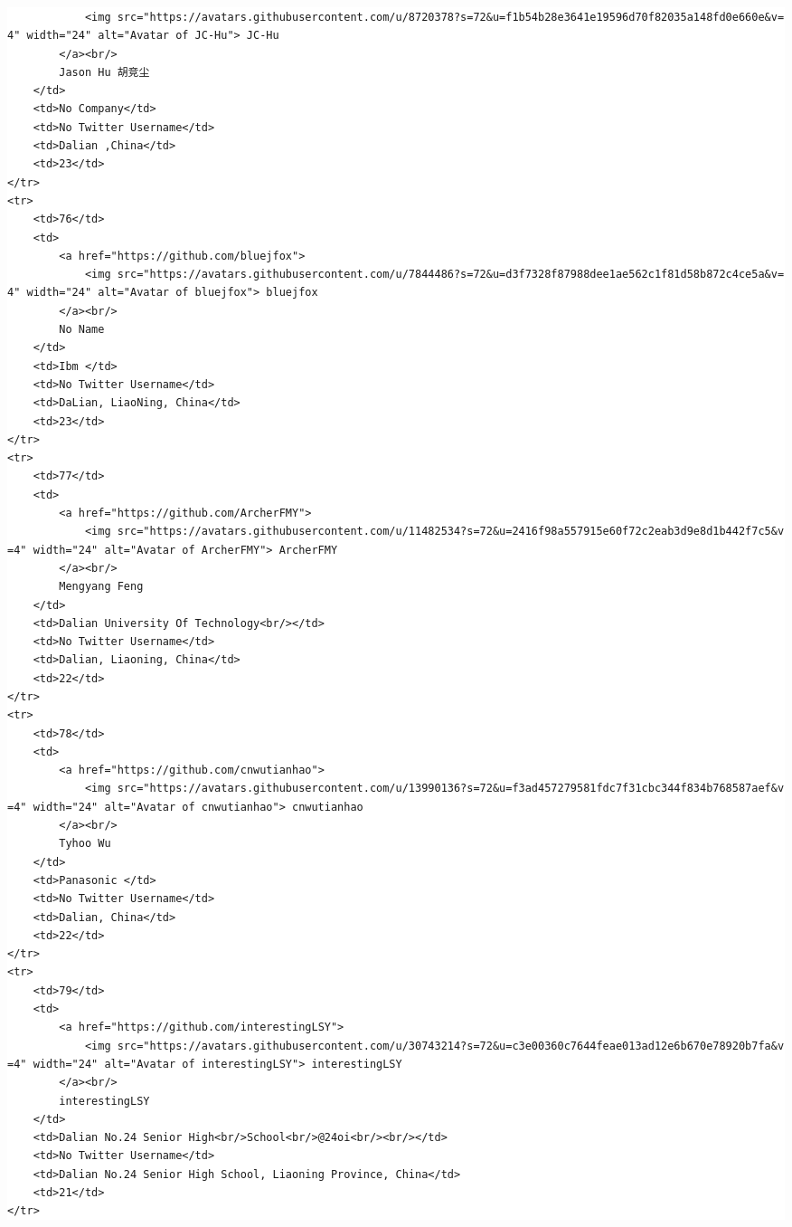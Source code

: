 				<img src="https://avatars.githubusercontent.com/u/8720378?s=72&u=f1b54b28e3641e19596d70f82035a148fd0e660e&v=4" width="24" alt="Avatar of JC-Hu"> JC-Hu
			</a><br/>
			Jason Hu 胡竞尘
		</td>
		<td>No Company</td>
		<td>No Twitter Username</td>
		<td>Dalian ,China</td>
		<td>23</td>
	</tr>
	<tr>
		<td>76</td>
		<td>
			<a href="https://github.com/bluejfox">
				<img src="https://avatars.githubusercontent.com/u/7844486?s=72&u=d3f7328f87988dee1ae562c1f81d58b872c4ce5a&v=4" width="24" alt="Avatar of bluejfox"> bluejfox
			</a><br/>
			No Name
		</td>
		<td>Ibm </td>
		<td>No Twitter Username</td>
		<td>DaLian, LiaoNing, China</td>
		<td>23</td>
	</tr>
	<tr>
		<td>77</td>
		<td>
			<a href="https://github.com/ArcherFMY">
				<img src="https://avatars.githubusercontent.com/u/11482534?s=72&u=2416f98a557915e60f72c2eab3d9e8d1b442f7c5&v=4" width="24" alt="Avatar of ArcherFMY"> ArcherFMY
			</a><br/>
			Mengyang Feng
		</td>
		<td>Dalian University Of Technology<br/></td>
		<td>No Twitter Username</td>
		<td>Dalian, Liaoning, China</td>
		<td>22</td>
	</tr>
	<tr>
		<td>78</td>
		<td>
			<a href="https://github.com/cnwutianhao">
				<img src="https://avatars.githubusercontent.com/u/13990136?s=72&u=f3ad457279581fdc7f31cbc344f834b768587aef&v=4" width="24" alt="Avatar of cnwutianhao"> cnwutianhao
			</a><br/>
			Tyhoo Wu
		</td>
		<td>Panasonic </td>
		<td>No Twitter Username</td>
		<td>Dalian, China</td>
		<td>22</td>
	</tr>
	<tr>
		<td>79</td>
		<td>
			<a href="https://github.com/interestingLSY">
				<img src="https://avatars.githubusercontent.com/u/30743214?s=72&u=c3e00360c7644feae013ad12e6b670e78920b7fa&v=4" width="24" alt="Avatar of interestingLSY"> interestingLSY
			</a><br/>
			interestingLSY
		</td>
		<td>Dalian No.24 Senior High<br/>School<br/>@24oi<br/><br/></td>
		<td>No Twitter Username</td>
		<td>Dalian No.24 Senior High School, Liaoning Province, China</td>
		<td>21</td>
	</tr>